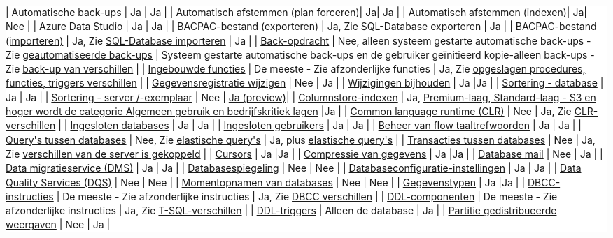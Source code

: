 | [Automatische back-ups](sql-database-automated-backups.md) | Ja | Ja |
| [Automatisch afstemmen (plan forceren)](https://docs.microsoft.com/sql/relational-databases/automatic-tuning/automatic-tuning)| [Ja](sql-database-automatic-tuning.md)| [Ja](https://docs.microsoft.com/sql/relational-databases/automatic-tuning/automatic-tuning) |
| [Automatisch afstemmen (indexen)](https://docs.microsoft.com/sql/relational-databases/automatic-tuning/automatic-tuning)| [Ja](sql-database-automatic-tuning.md)| Nee |
| [Azure Data Studio](https://docs.microsoft.com/sql/azure-data-studio/what-is) | Ja | Ja |
| [BACPAC-bestand (exporteren)](https://docs.microsoft.com/sql/relational-databases/data-tier-applications/export-a-data-tier-application) | Ja, Zie [SQL-Database exporteren](sql-database-export.md) | Ja |
| [BACPAC-bestand (importeren)](https://docs.microsoft.com/sql/relational-databases/data-tier-applications/import-a-bacpac-file-to-create-a-new-user-database) | Ja, Zie [SQL-Database importeren](sql-database-import.md) | Ja |
| [Back-opdracht](https://docs.microsoft.com/sql/t-sql/statements/backup-transact-sql) | Nee, alleen systeem gestarte automatische back-ups - Zie [geautomatiseerde back-ups](sql-database-automated-backups.md) | Systeem gestarte automatische back-ups en de gebruiker geïnitieerd kopie-alleen back-ups - Zie [back-up van verschillen](sql-database-managed-instance-transact-sql-information.md#backup) |
| [Ingebouwde functies](https://docs.microsoft.com/sql/t-sql/functions/functions) | De meeste - Zie afzonderlijke functies | Ja, Zie [opgeslagen procedures, functies, triggers verschillen](sql-database-managed-instance-transact-sql-information.md#stored-procedures-functions-triggers) |
| [Gegevensregistratie wijzigen](https://docs.microsoft.com/sql/relational-databases/track-changes/about-change-data-capture-sql-server) | Nee | Ja |
| [Wijzigingen bijhouden](https://docs.microsoft.com/sql/relational-databases/track-changes/about-change-tracking-sql-server) | Ja |Ja |
| [Sortering - database](https://docs.microsoft.com/sql/relational-databases/collations/set-or-change-the-database-collation) | Ja | Ja |
| [Sortering - server /-exemplaar](https://docs.microsoft.com/sql/relational-databases/collations/set-or-change-the-server-collation) | Nee | [Ja (preview)](https://docs.microsoft.com/azure/sql-database/scripts/sql-managed-instance-create-powershell-azure-resource-manager-template)|
| [Columnstore-indexen](https://docs.microsoft.com/sql/relational-databases/indexes/columnstore-indexes-overview) | Ja, [Premium-laag, Standard-laag - S3 en hoger wordt de categorie Algemeen gebruik en bedrijfskritiek lagen](https://docs.microsoft.com/sql/relational-databases/indexes/columnstore-indexes-overview) |Ja |
| [Common language runtime (CLR)](https://docs.microsoft.com/sql/relational-databases/clr-integration/common-language-runtime-clr-integration-programming-concepts) | Nee | Ja, Zie [CLR-verschillen](sql-database-managed-instance-transact-sql-information.md#clr) |
| [Ingesloten databases](https://docs.microsoft.com/sql/relational-databases/databases/contained-databases) | Ja | Ja |
| [Ingesloten gebruikers](https://docs.microsoft.com/sql/relational-databases/security/contained-database-users-making-your-database-portable) | Ja | Ja |
| [Beheer van flow taaltrefwoorden](https://docs.microsoft.com/sql/t-sql/language-elements/control-of-flow) | Ja | Ja |
| [Query's tussen databases](https://docs.microsoft.com/sql/relational-databases/linked-servers/linked-servers-database-engine) | Nee, Zie [elastische query's](sql-database-elastic-query-overview.md) | Ja, plus [elastische query's](sql-database-elastic-query-overview.md) |
| [Transacties tussen databases](https://docs.microsoft.com/sql/relational-databases/linked-servers/linked-servers-database-engine) | Nee | Ja, Zie [verschillen van de server is gekoppeld](https://docs.microsoft.com/azure/sql-database/sql-database-managed-instance-transact-sql-information#linked-servers) |
| [Cursors](https://docs.microsoft.com/sql/t-sql/language-elements/cursors-transact-sql) | Ja |Ja |
| [Compressie van gegevens](https://docs.microsoft.com/sql/relational-databases/data-compression/data-compression) | Ja |Ja |
| [Database mail](https://docs.microsoft.com/sql/relational-databases/database-mail/database-mail) | Nee | Ja |
| [Data migratieservice (DMS)](https://docs.microsoft.com/sql/dma/dma-overview) | Ja | Ja |
| [Databasespiegeling](https://docs.microsoft.com/sql/database-engine/database-mirroring/database-mirroring-sql-server) | Nee | Nee |
| [Databaseconfiguratie-instellingen](https://docs.microsoft.com/sql/t-sql/statements/alter-database-scoped-configuration-transact-sql) | Ja | Ja |
| [Data Quality Services (DQS)](https://docs.microsoft.com/sql/data-quality-services/data-quality-services) | Nee | Nee |
| [Momentopnamen van databases](https://docs.microsoft.com/sql/relational-databases/databases/database-snapshots-sql-server) | Nee | Nee |
| [Gegevenstypen](https://docs.microsoft.com/sql/t-sql/data-types/data-types-transact-sql) | Ja |Ja |
| [DBCC-instructies](https://docs.microsoft.com/sql/t-sql/database-console-commands/dbcc-transact-sql) | De meeste - Zie afzonderlijke instructies | Ja, Zie [DBCC verschillen](sql-database-managed-instance-transact-sql-information.md#dbcc) |
| [DDL-componenten](https://docs.microsoft.com/sql/t-sql/statements/statements) | De meeste - Zie afzonderlijke instructies | Ja, Zie [T-SQL-verschillen](sql-database-managed-instance-transact-sql-information.md) |
| [DDL-triggers](https://docs.microsoft.com/sql/relational-databases/triggers/ddl-triggers) | Alleen de database |  Ja |
| [Partitie gedistribueerde weergaven](https://docs.microsoft.com/sql/t-sql/statements/create-view-transact-sql#partitioned-views) | Nee | Ja |